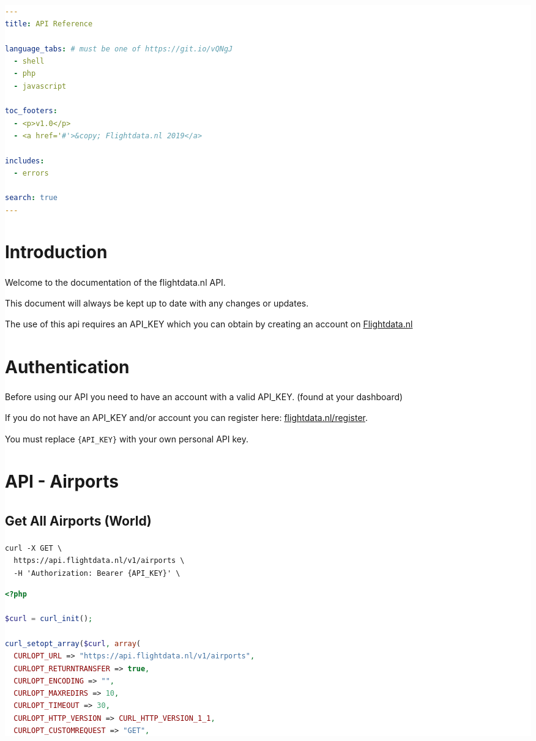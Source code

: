 ```yaml
---
title: API Reference

language_tabs: # must be one of https://git.io/vQNgJ
  - shell
  - php
  - javascript

toc_footers:
  - <p>v1.0</p>
  - <a href='#'>&copy; Flightdata.nl 2019</a>

includes:
  - errors

search: true
---
```


# Introduction

Welcome to the documentation of the flightdata.nl API. 

This document will always be kept up to date with any changes or updates.

The use of this api requires an API_KEY which you can obtain by creating an account on [Flightdata.nl](https://flightdata.nl)

# Authentication

Before using our API you need to have an account with a valid API_KEY. (found at your dashboard)

If you do not have an API_KEY and/or account you can register here:  [flightdata.nl/register](https://flightdata.nl/register).

<aside class="warning">
You must replace <code>{API_KEY}</code> with your own personal API key.
</aside>

# API - Airports

## Get All Airports (World)

```shell
curl -X GET \
  https://api.flightdata.nl/v1/airports \
  -H 'Authorization: Bearer {API_KEY}' \
```

```php
<?php

$curl = curl_init();

curl_setopt_array($curl, array(
  CURLOPT_URL => "https://api.flightdata.nl/v1/airports",
  CURLOPT_RETURNTRANSFER => true,
  CURLOPT_ENCODING => "",
  CURLOPT_MAXREDIRS => 10,
  CURLOPT_TIMEOUT => 30,
  CURLOPT_HTTP_VERSION => CURL_HTTP_VERSION_1_1,
  CURLOPT_CUSTOMREQUEST => "GET",
```